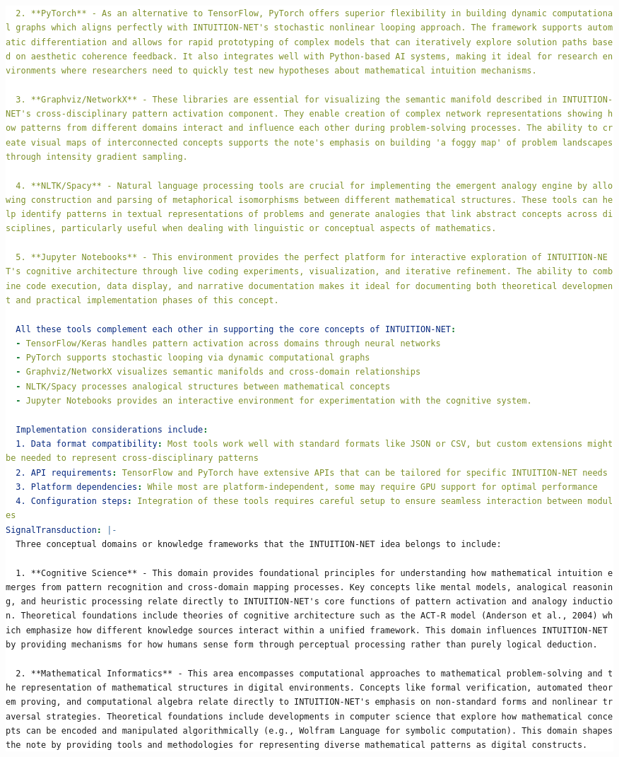 ```yaml
  2. **PyTorch** - As an alternative to TensorFlow, PyTorch offers superior flexibility in building dynamic computational graphs which aligns perfectly with INTUITION-NET's stochastic nonlinear looping approach. The framework supports automatic differentiation and allows for rapid prototyping of complex models that can iteratively explore solution paths based on aesthetic coherence feedback. It also integrates well with Python-based AI systems, making it ideal for research environments where researchers need to quickly test new hypotheses about mathematical intuition mechanisms.

  3. **Graphviz/NetworkX** - These libraries are essential for visualizing the semantic manifold described in INTUITION-NET's cross-disciplinary pattern activation component. They enable creation of complex network representations showing how patterns from different domains interact and influence each other during problem-solving processes. The ability to create visual maps of interconnected concepts supports the note's emphasis on building 'a foggy map' of problem landscapes through intensity gradient sampling.

  4. **NLTK/Spacy** - Natural language processing tools are crucial for implementing the emergent analogy engine by allowing construction and parsing of metaphorical isomorphisms between different mathematical structures. These tools can help identify patterns in textual representations of problems and generate analogies that link abstract concepts across disciplines, particularly useful when dealing with linguistic or conceptual aspects of mathematics.

  5. **Jupyter Notebooks** - This environment provides the perfect platform for interactive exploration of INTUITION-NET's cognitive architecture through live coding experiments, visualization, and iterative refinement. The ability to combine code execution, data display, and narrative documentation makes it ideal for documenting both theoretical development and practical implementation phases of this concept.

  All these tools complement each other in supporting the core concepts of INTUITION-NET:
  - TensorFlow/Keras handles pattern activation across domains through neural networks
  - PyTorch supports stochastic looping via dynamic computational graphs
  - Graphviz/NetworkX visualizes semantic manifolds and cross-domain relationships
  - NLTK/Spacy processes analogical structures between mathematical concepts
  - Jupyter Notebooks provides an interactive environment for experimentation with the cognitive system.

  Implementation considerations include:
  1. Data format compatibility: Most tools work well with standard formats like JSON or CSV, but custom extensions might be needed to represent cross-disciplinary patterns
  2. API requirements: TensorFlow and PyTorch have extensive APIs that can be tailored for specific INTUITION-NET needs
  3. Platform dependencies: While most are platform-independent, some may require GPU support for optimal performance
  4. Configuration steps: Integration of these tools requires careful setup to ensure seamless interaction between modules
SignalTransduction: |-
  Three conceptual domains or knowledge frameworks that the INTUITION-NET idea belongs to include:

  1. **Cognitive Science** - This domain provides foundational principles for understanding how mathematical intuition emerges from pattern recognition and cross-domain mapping processes. Key concepts like mental models, analogical reasoning, and heuristic processing relate directly to INTUITION-NET's core functions of pattern activation and analogy induction. Theoretical foundations include theories of cognitive architecture such as the ACT-R model (Anderson et al., 2004) which emphasize how different knowledge sources interact within a unified framework. This domain influences INTUITION-NET by providing mechanisms for how humans sense form through perceptual processing rather than purely logical deduction.

  2. **Mathematical Informatics** - This area encompasses computational approaches to mathematical problem-solving and the representation of mathematical structures in digital environments. Concepts like formal verification, automated theorem proving, and computational algebra relate directly to INTUITION-NET's emphasis on non-standard forms and nonlinear traversal strategies. Theoretical foundations include developments in computer science that explore how mathematical concepts can be encoded and manipulated algorithmically (e.g., Wolfram Language for symbolic computation). This domain shapes the note by providing tools and methodologies for representing diverse mathematical patterns as digital constructs.
```